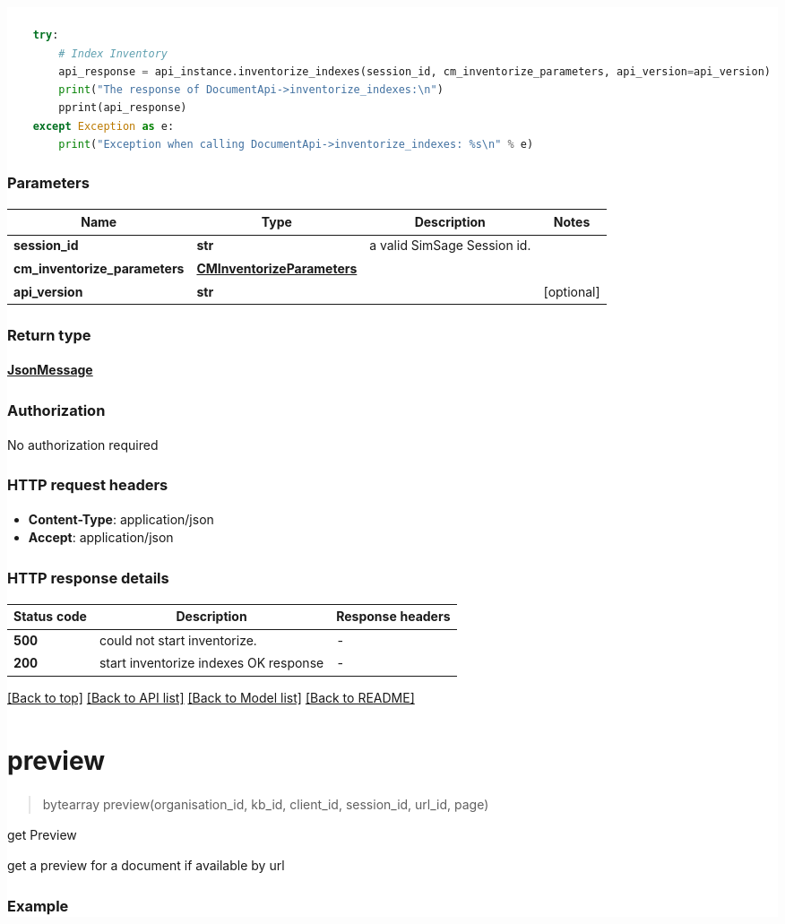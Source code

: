 ```python

    try:
        # Index Inventory
        api_response = api_instance.inventorize_indexes(session_id, cm_inventorize_parameters, api_version=api_version)
        print("The response of DocumentApi->inventorize_indexes:\n")
        pprint(api_response)
    except Exception as e:
        print("Exception when calling DocumentApi->inventorize_indexes: %s\n" % e)
```



### Parameters

Name | Type | Description  | Notes
------------- | ------------- | ------------- | -------------
 **session_id** | **str**| a valid SimSage Session id. | 
 **cm_inventorize_parameters** | [**CMInventorizeParameters**](CMInventorizeParameters.md)|  | 
 **api_version** | **str**|  | [optional] 

### Return type

[**JsonMessage**](JsonMessage.md)

### Authorization

No authorization required

### HTTP request headers

 - **Content-Type**: application/json
 - **Accept**: application/json

### HTTP response details
| Status code | Description | Response headers |
|-------------|-------------|------------------|
**500** | could not start inventorize. |  -  |
**200** | start inventorize indexes OK response |  -  |

[[Back to top]](#) [[Back to API list]](../README.md#documentation-for-api-endpoints) [[Back to Model list]](../README.md#documentation-for-models) [[Back to README]](../README.md)

# **preview**
> bytearray preview(organisation_id, kb_id, client_id, session_id, url_id, page)

get Preview

get a preview for a document if available by url

### Example
